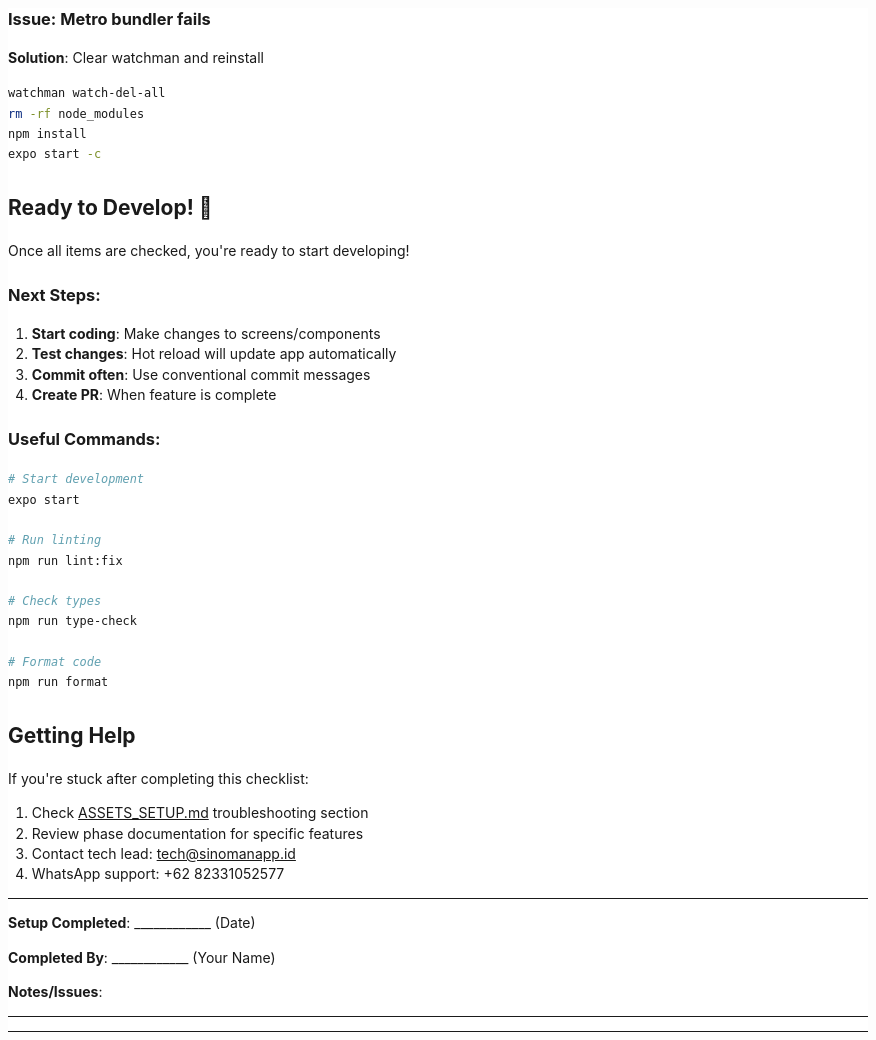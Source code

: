 ### Issue: Metro bundler fails
**Solution**: Clear watchman and reinstall
```bash
watchman watch-del-all
rm -rf node_modules
npm install
expo start -c
```

## Ready to Develop! 🎉

Once all items are checked, you're ready to start developing!

### Next Steps:

1. **Start coding**: Make changes to screens/components
2. **Test changes**: Hot reload will update app automatically
3. **Commit often**: Use conventional commit messages
4. **Create PR**: When feature is complete

### Useful Commands:

```bash
# Start development
expo start

# Run linting
npm run lint:fix

# Check types
npm run type-check

# Format code
npm run format
```

## Getting Help

If you're stuck after completing this checklist:

1. Check [ASSETS_SETUP.md](ASSETS_SETUP.md) troubleshooting section
2. Review phase documentation for specific features
3. Contact tech lead: tech@sinomanapp.id
4. WhatsApp support: +62 82331052577

---

**Setup Completed**: ____________ (Date)

**Completed By**: ____________ (Your Name)

**Notes/Issues**:
_______________________________________________________
_______________________________________________________
